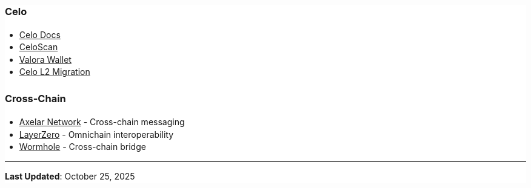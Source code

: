 ### Celo
- [Celo Docs](https://docs.celo.org)
- [CeloScan](https://celoscan.io)
- [Valora Wallet](https://valoraapp.com)
- [Celo L2 Migration](https://docs.celo.org/protocol/celo-L2)

### Cross-Chain
- [Axelar Network](https://axelar.network) - Cross-chain messaging
- [LayerZero](https://layerzero.network) - Omnichain interoperability
- [Wormhole](https://wormhole.com) - Cross-chain bridge

---

**Last Updated**: October 25, 2025
